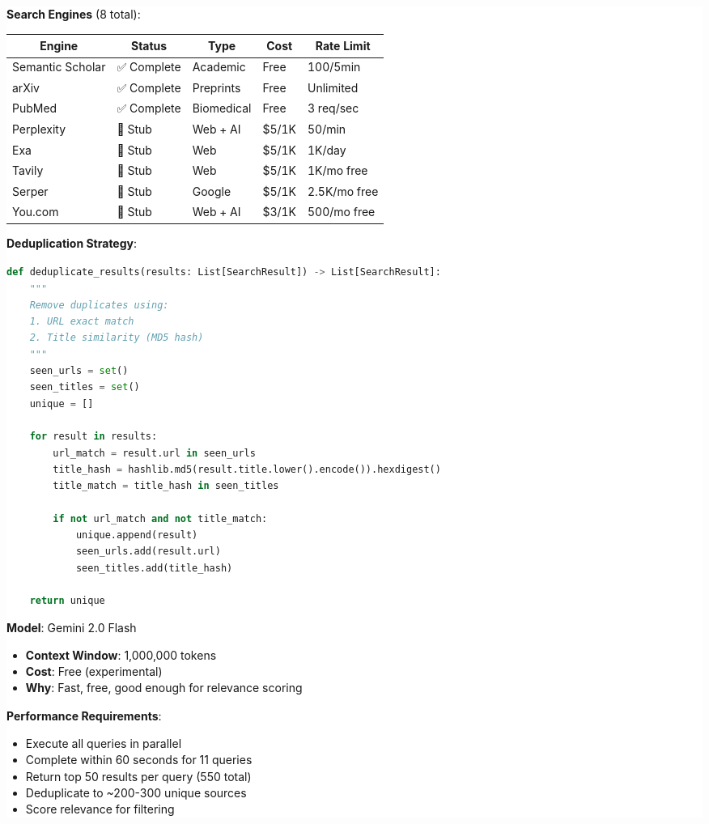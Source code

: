 **Search Engines** (8 total):

| Engine | Status | Type | Cost | Rate Limit |
|--------|--------|------|------|------------|
| Semantic Scholar | ✅ Complete | Academic | Free | 100/5min |
| arXiv | ✅ Complete | Preprints | Free | Unlimited |
| PubMed | ✅ Complete | Biomedical | Free | 3 req/sec |
| Perplexity | 🚧 Stub | Web + AI | $5/1K | 50/min |
| Exa | 🚧 Stub | Web | $5/1K | 1K/day |
| Tavily | 🚧 Stub | Web | $5/1K | 1K/mo free |
| Serper | 🚧 Stub | Google | $5/1K | 2.5K/mo free |
| You.com | 🚧 Stub | Web + AI | $3/1K | 500/mo free |

**Deduplication Strategy**:
```python
def deduplicate_results(results: List[SearchResult]) -> List[SearchResult]:
    """
    Remove duplicates using:
    1. URL exact match
    2. Title similarity (MD5 hash)
    """
    seen_urls = set()
    seen_titles = set()
    unique = []

    for result in results:
        url_match = result.url in seen_urls
        title_hash = hashlib.md5(result.title.lower().encode()).hexdigest()
        title_match = title_hash in seen_titles

        if not url_match and not title_match:
            unique.append(result)
            seen_urls.add(result.url)
            seen_titles.add(title_hash)

    return unique
```

**Model**: Gemini 2.0 Flash
- **Context Window**: 1,000,000 tokens
- **Cost**: Free (experimental)
- **Why**: Fast, free, good enough for relevance scoring

**Performance Requirements**:
- Execute all queries in parallel
- Complete within 60 seconds for 11 queries
- Return top 50 results per query (550 total)
- Deduplicate to ~200-300 unique sources
- Score relevance for filtering
